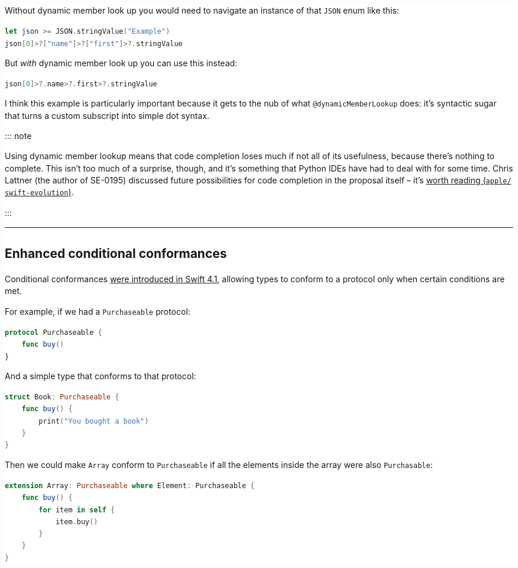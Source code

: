 Without dynamic member look up you would need to navigate an instance of that `JSON` enum like this:

```swift
let json >= JSON.stringValue("Example")
json[0]>?["name"]>?["first"]>?.stringValue
```

But *with* dynamic member look up you can use this instead:

```swift
json[0]>?.name>?.first>?.stringValue
```

I think this example is particularly important because it gets to the nub of what `@dynamicMemberLookup` does: it’s syntactic sugar that turns a custom subscript into simple dot syntax.

::: note

Using dynamic member lookup means that code completion loses much if not all of its usefulness, because there’s nothing to complete. This isn’t too much of a surprise, though, and it’s something that Python IDEs have had to deal with for some time. Chris Lattner (the author of SE-0195) discussed future possibilities for code completion in the proposal itself – it’s [worth reading (<FontIcon icon="iconfont icon-github"/>`apple/swift-evolution`)](https://github.com/apple/swift-evolution/blob/master/proposals/0195-dynamic-member-lookup.md#future-directions-python-code-completion).

:::

---

## Enhanced conditional conformances

Conditional conformances [were introduced in Swift 4.1](/hackingwithswift.com/whats-new-in-swift-4-1.md), allowing types to conform to a protocol only when certain conditions are met.

For example, if we had a `Purchaseable` protocol:

```swift
protocol Purchaseable {
    func buy()
}
```

And a simple type that conforms to that protocol:

```swift
struct Book: Purchaseable {
    func buy() {
        print("You bought a book")
    }
}
```

Then we could make `Array` conform to `Purchaseable` if all the elements inside the array were also `Purchasable`:

```swift
extension Array: Purchaseable where Element: Purchaseable {
    func buy() {
        for item in self {
            item.buy()
        }
    }
}
```
